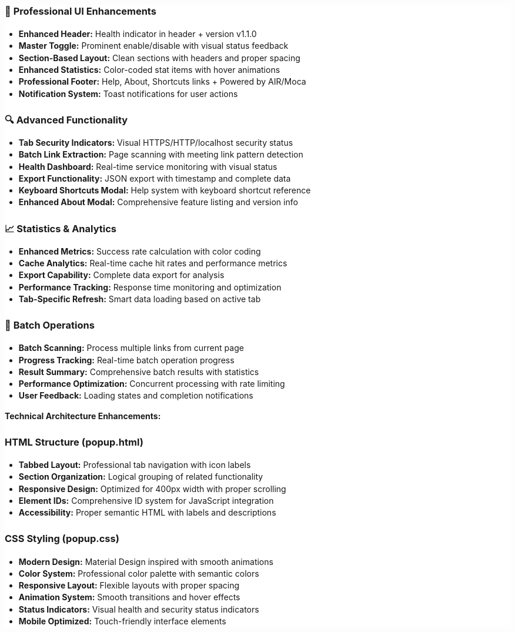 ### 🎨 **Professional UI Enhancements**

-   **Enhanced Header:** Health indicator in header + version v1.1.0
-   **Master Toggle:** Prominent enable/disable with visual status feedback
-   **Section-Based Layout:** Clean sections with headers and proper spacing
-   **Enhanced Statistics:** Color-coded stat items with hover animations
-   **Professional Footer:** Help, About, Shortcuts links + Powered by AIR/Moca
-   **Notification System:** Toast notifications for user actions

### 🔍 **Advanced Functionality**

-   **Tab Security Indicators:** Visual HTTPS/HTTP/localhost security status
-   **Batch Link Extraction:** Page scanning with meeting link pattern detection
-   **Health Dashboard:** Real-time service monitoring with visual status
-   **Export Functionality:** JSON export with timestamp and complete data
-   **Keyboard Shortcuts Modal:** Help system with keyboard shortcut reference
-   **Enhanced About Modal:** Comprehensive feature listing and version info

### 📈 **Statistics & Analytics**

-   **Enhanced Metrics:** Success rate calculation with color coding
-   **Cache Analytics:** Real-time cache hit rates and performance metrics
-   **Export Capability:** Complete data export for analysis
-   **Performance Tracking:** Response time monitoring and optimization
-   **Tab-Specific Refresh:** Smart data loading based on active tab

### 🎯 **Batch Operations**

-   **Batch Scanning:** Process multiple links from current page
-   **Progress Tracking:** Real-time batch operation progress
-   **Result Summary:** Comprehensive batch results with statistics
-   **Performance Optimization:** Concurrent processing with rate limiting
-   **User Feedback:** Loading states and completion notifications

**Technical Architecture Enhancements:**

### **HTML Structure (popup.html)**

-   **Tabbed Layout:** Professional tab navigation with icon labels
-   **Section Organization:** Logical grouping of related functionality
-   **Responsive Design:** Optimized for 400px width with proper scrolling
-   **Element IDs:** Comprehensive ID system for JavaScript integration
-   **Accessibility:** Proper semantic HTML with labels and descriptions

### **CSS Styling (popup.css)**

-   **Modern Design:** Material Design inspired with smooth animations
-   **Color System:** Professional color palette with semantic colors
-   **Responsive Layout:** Flexible layouts with proper spacing
-   **Animation System:** Smooth transitions and hover effects
-   **Status Indicators:** Visual health and security status indicators
-   **Mobile Optimized:** Touch-friendly interface elements
